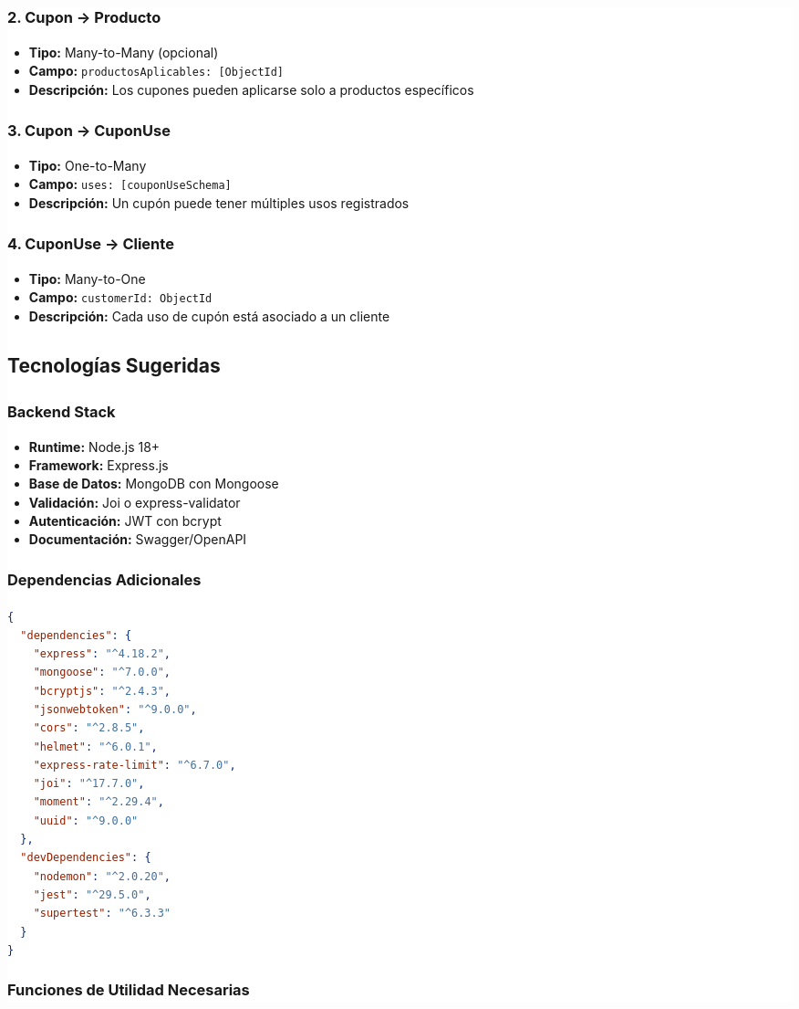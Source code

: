 ### 2. Cupon → Producto
- **Tipo:** Many-to-Many (opcional)
- **Campo:** `productosAplicables: [ObjectId]`
- **Descripción:** Los cupones pueden aplicarse solo a productos específicos

### 3. Cupon → CuponUse
- **Tipo:** One-to-Many
- **Campo:** `uses: [couponUseSchema]`
- **Descripción:** Un cupón puede tener múltiples usos registrados

### 4. CuponUse → Cliente
- **Tipo:** Many-to-One
- **Campo:** `customerId: ObjectId`
- **Descripción:** Cada uso de cupón está asociado a un cliente

## Tecnologías Sugeridas

### Backend Stack
- **Runtime:** Node.js 18+
- **Framework:** Express.js
- **Base de Datos:** MongoDB con Mongoose
- **Validación:** Joi o express-validator
- **Autenticación:** JWT con bcrypt
- **Documentación:** Swagger/OpenAPI

### Dependencias Adicionales
```json
{
  "dependencies": {
    "express": "^4.18.2",
    "mongoose": "^7.0.0",
    "bcryptjs": "^2.4.3",
    "jsonwebtoken": "^9.0.0",
    "cors": "^2.8.5",
    "helmet": "^6.0.1",
    "express-rate-limit": "^6.7.0",
    "joi": "^17.7.0",
    "moment": "^2.29.4",
    "uuid": "^9.0.0"
  },
  "devDependencies": {
    "nodemon": "^2.0.20",
    "jest": "^29.5.0",
    "supertest": "^6.3.3"
  }
}
```

### Funciones de Utilidad Necesarias
